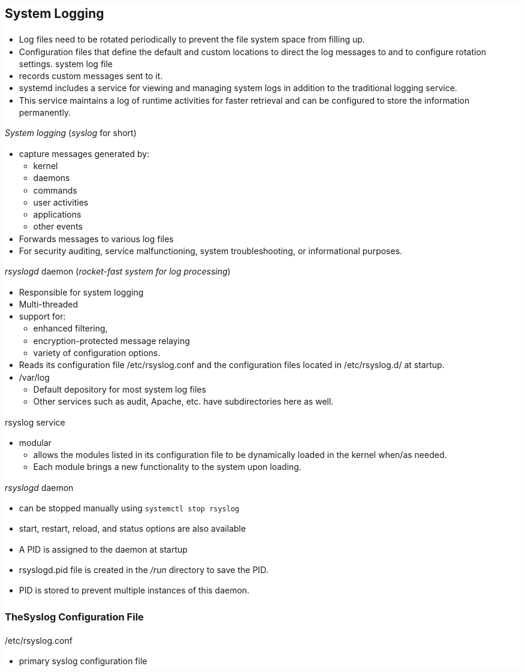 ## System Logging

- Log files need to be rotated periodically to prevent the file system space from filling up. 
- Configuration files that define the default and custom locations to direct the log messages to and to configure rotation settings. 
system log file
- records custom messages sent to it. 
- systemd includes a service for viewing and managing system logs in addition to the traditional logging service. 
- This service maintains a log of runtime activities for faster retrieval and can be configured to store the information permanently.

*System logging* (*syslog* for short) 
- capture messages generated by:
	- kernel
	- daemons
	- commands
	- user activities
	- applications
	- other events
- Forwards messages to various log files
- For security auditing, service malfunctioning, system troubleshooting, or informational purposes.

*rsyslogd* daemon (*rocket-fast system for log processing*)
- Responsible for system logging
- Multi-threaded
- support for:
	- enhanced filtering,
	- encryption-protected message relaying
	- variety of configuration options.
- Reads its configuration file /etc/rsyslog.conf and the configuration files located in /etc/rsyslog.d/ at startup. 
- /var/log
	- Default depository for most system log files 
	- Other services such as audit, Apache, etc. have subdirectories here as well.

rsyslog service
- modular
	- allows the modules listed in its configuration file to be dynamically loaded in the kernel when/as needed. 
	- Each module brings a new functionality to the system upon loading.

*rsyslogd* daemon 
- can be stopped manually using `systemctl stop rsyslog` 
- start, restart, reload, and status options are also available

- A PID is assigned to the daemon at startup
- rsyslogd.pid file is created in the */run* directory to save the PID. 
- PID is stored to prevent multiple instances of this daemon.

### TheSyslog Configuration File

/etc/rsyslog.conf 
- primary syslog configuration file
